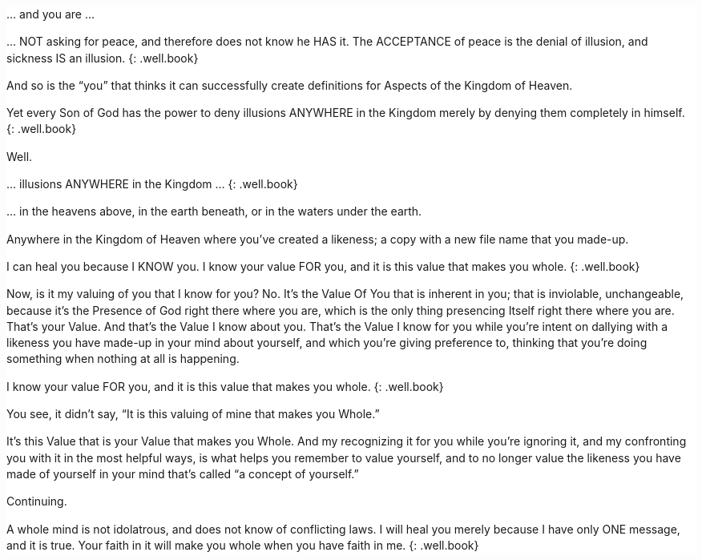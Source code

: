 &hellip; and you are &hellip;

&hellip; NOT asking for peace, and therefore does not know he HAS it.
The ACCEPTANCE of peace is the denial of illusion, and sickness IS an
illusion.
{: .well.book}

And so is the &ldquo;you&rdquo; that thinks it can successfully create
definitions for Aspects of the Kingdom of Heaven.

Yet every Son of God has the power to deny illusions ANYWHERE in the
Kingdom merely by denying them completely in himself.
{: .well.book}

Well.

&hellip; illusions ANYWHERE in the Kingdom &hellip;
{: .well.book}

&hellip; in the heavens above, in the earth beneath, or in the waters
under the earth.

Anywhere in the Kingdom of Heaven where you&rsquo;ve created a likeness;
a copy with a new file name that you made-up.

I can heal you because I KNOW you. I know your value FOR you, and it is
this value that makes you whole.
{: .well.book}

Now, is it my valuing of you that I know for you? No. It&rsquo;s the
Value Of You that is inherent in you; that is inviolable, unchangeable,
because it&rsquo;s the Presence of God right there where you are, which
is the only thing presencing Itself right there where you are.
That&rsquo;s your Value. And that&rsquo;s the Value I know about you.
That&rsquo;s the Value I know for you while you&rsquo;re intent on
dallying with a likeness you have made-up in your mind about yourself,
and which you&rsquo;re giving preference to, thinking that you&rsquo;re
doing something when nothing at all is happening.

I know your value FOR you, and it is this value that makes you whole.
{: .well.book}

You see, it didn&rsquo;t say, &ldquo;It is this valuing of mine that
makes you Whole.&rdquo;

It&rsquo;s this Value that is your Value that makes you Whole. And my
recognizing it for you while you&rsquo;re ignoring it, and my
confronting you with it in the most helpful ways, is what helps you
remember to value yourself, and to no longer value the likeness you have
made of yourself in your mind that&rsquo;s called &ldquo;a concept of
yourself.&rdquo;

Continuing.

A whole mind is not idolatrous, and does not know of conflicting laws. I
will heal you merely because I have only ONE message, and it is true.
Your faith in it will make you whole when you have faith in me.
{: .well.book}

